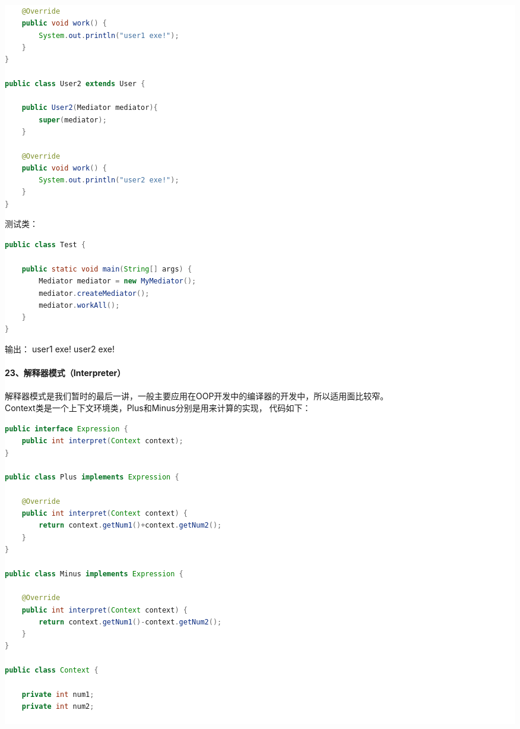 ```java
    @Override  
    public void work() {  
        System.out.println("user1 exe!");  
    }  
}  

public class User2 extends User {  
  
    public User2(Mediator mediator){  
        super(mediator);  
    }  
      
    @Override  
    public void work() {  
        System.out.println("user2 exe!");  
    }  
} 
```
测试类：
```java
public class Test {  
  
    public static void main(String[] args) {  
        Mediator mediator = new MyMediator();  
        mediator.createMediator();  
        mediator.workAll();  
    }  
}  
```
输出：
user1 exe!
user2 exe!
	
#### 23、解释器模式（Interpreter）

解释器模式是我们暂时的最后一讲，一般主要应用在OOP开发中的编译器的开发中，所以适用面比较窄。    
Context类是一个上下文环境类，Plus和Minus分别是用来计算的实现，
代码如下：
```java
public interface Expression {  
    public int interpret(Context context);  
}  

public class Plus implements Expression {  
  
    @Override  
    public int interpret(Context context) {  
        return context.getNum1()+context.getNum2();  
    }  
}  

public class Minus implements Expression {  
  
    @Override  
    public int interpret(Context context) {  
        return context.getNum1()-context.getNum2();  
    }  
}  

public class Context {  
      
    private int num1;  
    private int num2;  
      
```